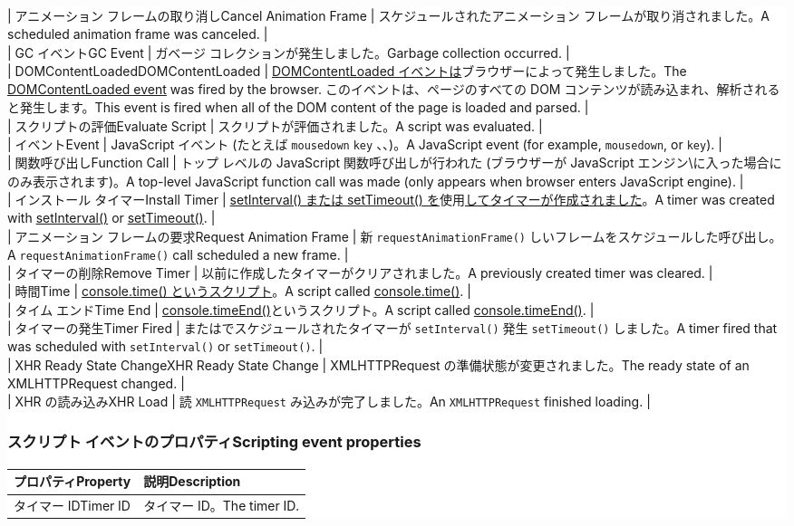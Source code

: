 | <span data-ttu-id="51b5e-164">アニメーション フレームの取り消し</span><span class="sxs-lookup"><span data-stu-id="51b5e-164">Cancel Animation Frame</span></span> |  <span data-ttu-id="51b5e-165">スケジュールされたアニメーション フレームが取り消されました。</span><span class="sxs-lookup"><span data-stu-id="51b5e-165">A scheduled animation frame was canceled.</span></span> |  
| <span data-ttu-id="51b5e-166">GC イベント</span><span class="sxs-lookup"><span data-stu-id="51b5e-166">GC Event</span></span> |  <span data-ttu-id="51b5e-167">ガベージ コレクションが発生しました。</span><span class="sxs-lookup"><span data-stu-id="51b5e-167">Garbage collection occurred.</span></span> |  
| <span data-ttu-id="51b5e-168">DOMContentLoaded</span><span class="sxs-lookup"><span data-stu-id="51b5e-168">DOMContentLoaded</span></span> |  <span data-ttu-id="51b5e-169">[DOMContentLoaded イベントは][MDNWindowDOMContentLoadedEvent]ブラウザーによって発生しました。</span><span class="sxs-lookup"><span data-stu-id="51b5e-169">The [DOMContentLoaded event][MDNWindowDOMContentLoadedEvent] was fired by the browser.</span></span>  <span data-ttu-id="51b5e-170">このイベントは、ページのすべての DOM コンテンツが読み込まれ、解析されると発生します。</span><span class="sxs-lookup"><span data-stu-id="51b5e-170">This event is fired when all of the DOM content of the page is loaded and parsed.</span></span> |  
| <span data-ttu-id="51b5e-171">スクリプトの評価</span><span class="sxs-lookup"><span data-stu-id="51b5e-171">Evaluate Script</span></span> | <span data-ttu-id="51b5e-172">スクリプトが評価されました。</span><span class="sxs-lookup"><span data-stu-id="51b5e-172">A script was evaluated.</span></span> |  
| <span data-ttu-id="51b5e-173">イベント</span><span class="sxs-lookup"><span data-stu-id="51b5e-173">Event</span></span> | <span data-ttu-id="51b5e-174">JavaScript イベント \(たとえば `mousedown` `key` 、、\)。</span><span class="sxs-lookup"><span data-stu-id="51b5e-174">A JavaScript event \(for example, `mousedown`, or `key`\).</span></span> |  
| <span data-ttu-id="51b5e-175">関数呼び出し</span><span class="sxs-lookup"><span data-stu-id="51b5e-175">Function Call</span></span> | <span data-ttu-id="51b5e-176">トップ レベルの JavaScript 関数呼び出しが行われた \(ブラウザーが JavaScript エンジン\に入った場合にのみ表示されます)。</span><span class="sxs-lookup"><span data-stu-id="51b5e-176">A top-level JavaScript function call was made \(only appears when browser enters JavaScript engine\).</span></span> |  
| <span data-ttu-id="51b5e-177">インストール タイマー</span><span class="sxs-lookup"><span data-stu-id="51b5e-177">Install Timer</span></span> | <span data-ttu-id="51b5e-178">[setInterval() または setTimeout() を][MDNWindowOrWorkerGlobalScopeSetInterval]使用[してタイマーが作成されました][MDNWindowOrWorkerGlobalScopeSetTimeout]。</span><span class="sxs-lookup"><span data-stu-id="51b5e-178">A timer was created with [setInterval()][MDNWindowOrWorkerGlobalScopeSetInterval] or [setTimeout()][MDNWindowOrWorkerGlobalScopeSetTimeout].</span></span> |  
| <span data-ttu-id="51b5e-179">アニメーション フレームの要求</span><span class="sxs-lookup"><span data-stu-id="51b5e-179">Request Animation Frame</span></span> | <span data-ttu-id="51b5e-180">新 `requestAnimationFrame()` しいフレームをスケジュールした呼び出し。</span><span class="sxs-lookup"><span data-stu-id="51b5e-180">A `requestAnimationFrame()` call scheduled a new frame.</span></span> |  
| <span data-ttu-id="51b5e-181">タイマーの削除</span><span class="sxs-lookup"><span data-stu-id="51b5e-181">Remove Timer</span></span> | <span data-ttu-id="51b5e-182">以前に作成したタイマーがクリアされました。</span><span class="sxs-lookup"><span data-stu-id="51b5e-182">A previously created timer was cleared.</span></span> |  
| <span data-ttu-id="51b5e-183">時間</span><span class="sxs-lookup"><span data-stu-id="51b5e-183">Time</span></span> |  <span data-ttu-id="51b5e-184">[console.time() というスクリプト][ConsoleApiTime]。</span><span class="sxs-lookup"><span data-stu-id="51b5e-184">A script called [console.time()][ConsoleApiTime].</span></span> |  
| <span data-ttu-id="51b5e-185">タイム エンド</span><span class="sxs-lookup"><span data-stu-id="51b5e-185">Time End</span></span> | <span data-ttu-id="51b5e-186">[console.timeEnd()][ConsoleApiTimeEnd]というスクリプト。</span><span class="sxs-lookup"><span data-stu-id="51b5e-186">A script called [console.timeEnd()][ConsoleApiTimeEnd].</span></span> |  
| <span data-ttu-id="51b5e-187">タイマーの発生</span><span class="sxs-lookup"><span data-stu-id="51b5e-187">Timer Fired</span></span> | <span data-ttu-id="51b5e-188">またはでスケジュールされたタイマーが `setInterval()` 発生 `setTimeout()` しました。</span><span class="sxs-lookup"><span data-stu-id="51b5e-188">A timer fired that was scheduled with `setInterval()` or `setTimeout()`.</span></span> |  
| <span data-ttu-id="51b5e-189">XHR Ready State Change</span><span class="sxs-lookup"><span data-stu-id="51b5e-189">XHR Ready State Change</span></span> | <span data-ttu-id="51b5e-190">XMLHTTPRequest の準備状態が変更されました。</span><span class="sxs-lookup"><span data-stu-id="51b5e-190">The ready state of an XMLHTTPRequest changed.</span></span> |  
| <span data-ttu-id="51b5e-191">XHR の読み込み</span><span class="sxs-lookup"><span data-stu-id="51b5e-191">XHR Load</span></span> | <span data-ttu-id="51b5e-192">読 `XMLHTTPRequest` み込みが完了しました。</span><span class="sxs-lookup"><span data-stu-id="51b5e-192">An `XMLHTTPRequest` finished loading.</span></span> |  

### <a name="scripting-event-properties"></a><span data-ttu-id="51b5e-193">スクリプト イベントのプロパティ</span><span class="sxs-lookup"><span data-stu-id="51b5e-193">Scripting event properties</span></span>  

| <span data-ttu-id="51b5e-194">プロパティ</span><span class="sxs-lookup"><span data-stu-id="51b5e-194">Property</span></span> | <span data-ttu-id="51b5e-195">説明</span><span class="sxs-lookup"><span data-stu-id="51b5e-195">Description</span></span> |  
|:--- |:--- |  
| <span data-ttu-id="51b5e-196">タイマー ID</span><span class="sxs-lookup"><span data-stu-id="51b5e-196">Timer ID</span></span> | <span data-ttu-id="51b5e-197">タイマー ID。</span><span class="sxs-lookup"><span data-stu-id="51b5e-197">The timer ID.</span></span> |  

[ConsoleApiTime]: /microsoft-edge/devtools-guide-chromium/console/api#time "time - コンソール API リファレンス"  
[ConsoleApiTimeEnd]: /microsoft-edge/devtools-guide-chromium/console/api#timeend "timeEnd - コンソール API リファレンス"  
[MDNWindowDOMContentLoadedEvent]: https://developer.mozilla.org/docs/Web/Events/DOMContentLoaded "ウィンドウ: DOMContentLoaded イベント |MDN"  
[MDNWindowOrWorkerGlobalScopeSetInterval]: https://developer.mozilla.org/docs/Web/API/WindowTimers/setInterval "WindowOrWorkerGlobalScope.setInterval() |MDN"  
[MDNWindowOrWorkerGlobalScopeSetTimeout]: https://developer.mozilla.org/docs/Web/API/WindowTimers/setTimeout "WindowOrWorkerGlobalScope.setTimeout() |MDN"  
[CCA4IL]: https://creativecommons.org/licenses/by/4.0  
[CCby4Image]: https://i.creativecommons.org/l/by/4.0/88x31.png  
[GoogleSitePolicies]: https://developers.google.com/terms/site-policies  
[KayceBasques]: https://developers.google.com/web/resources/contributors/kaycebasques  
[MegginKearney]: https://developers.google.com/web/resources/contributors/megginkearney  
[FlavioCopes]: https://developers.google.com/web/resources/contributors/flaviocopes  
